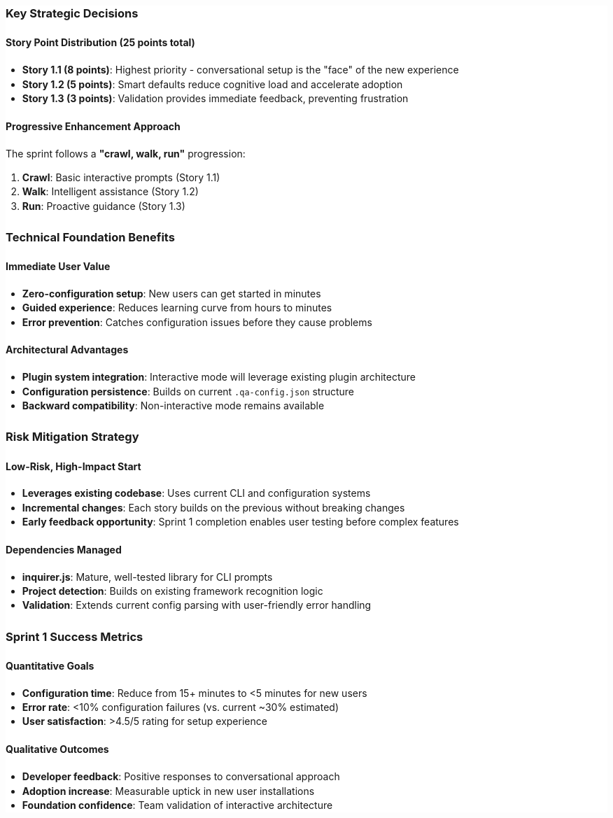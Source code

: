 ### Key Strategic Decisions

#### **Story Point Distribution (25 points total)**
- **Story 1.1 (8 points)**: Highest priority - conversational setup is the "face" of the new experience
- **Story 1.2 (5 points)**: Smart defaults reduce cognitive load and accelerate adoption
- **Story 1.3 (3 points)**: Validation provides immediate feedback, preventing frustration

#### **Progressive Enhancement Approach**
The sprint follows a **"crawl, walk, run"** progression:
1. **Crawl**: Basic interactive prompts (Story 1.1)
2. **Walk**: Intelligent assistance (Story 1.2) 
3. **Run**: Proactive guidance (Story 1.3)

### Technical Foundation Benefits

#### **Immediate User Value**
- **Zero-configuration setup**: New users can get started in minutes
- **Guided experience**: Reduces learning curve from hours to minutes
- **Error prevention**: Catches configuration issues before they cause problems

#### **Architectural Advantages**
- **Plugin system integration**: Interactive mode will leverage existing plugin architecture
- **Configuration persistence**: Builds on current `.qa-config.json` structure
- **Backward compatibility**: Non-interactive mode remains available

### Risk Mitigation Strategy

#### **Low-Risk, High-Impact Start**
- **Leverages existing codebase**: Uses current CLI and configuration systems
- **Incremental changes**: Each story builds on the previous without breaking changes
- **Early feedback opportunity**: Sprint 1 completion enables user testing before complex features

#### **Dependencies Managed**
- **inquirer.js**: Mature, well-tested library for CLI prompts
- **Project detection**: Builds on existing framework recognition logic
- **Validation**: Extends current config parsing with user-friendly error handling

### Sprint 1 Success Metrics

#### **Quantitative Goals**
- **Configuration time**: Reduce from 15+ minutes to <5 minutes for new users
- **Error rate**: <10% configuration failures (vs. current ~30% estimated)
- **User satisfaction**: >4.5/5 rating for setup experience

#### **Qualitative Outcomes**
- **Developer feedback**: Positive responses to conversational approach
- **Adoption increase**: Measurable uptick in new user installations
- **Foundation confidence**: Team validation of interactive architecture
